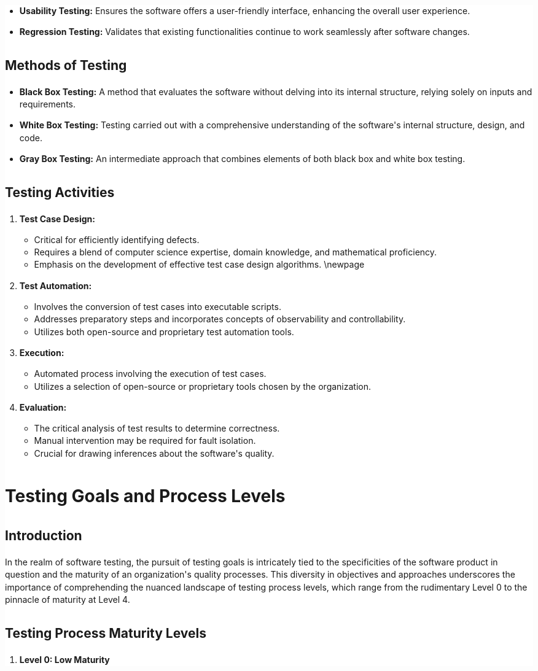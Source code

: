 - **Usability Testing:** Ensures the software offers a user-friendly interface, enhancing the overall user experience.

- **Regression Testing:** Validates that existing functionalities continue to work seamlessly after software changes.

## Methods of Testing

- **Black Box Testing:** A method that evaluates the software without delving into its internal structure, relying solely on inputs and requirements.

- **White Box Testing:** Testing carried out with a comprehensive understanding of the software's internal structure, design, and code.

- **Gray Box Testing:** An intermediate approach that combines elements of both black box and white box testing.

## Testing Activities

1. **Test Case Design:**
   - Critical for efficiently identifying defects.
   - Requires a blend of computer science expertise, domain knowledge, and mathematical proficiency.
   - Emphasis on the development of effective test case design algorithms.
\newpage

2. **Test Automation:**
   - Involves the conversion of test cases into executable scripts.
   - Addresses preparatory steps and incorporates concepts of observability and controllability.
   - Utilizes both open-source and proprietary test automation tools.

3. **Execution:**
   - Automated process involving the execution of test cases.
   - Utilizes a selection of open-source or proprietary tools chosen by the organization.

4. **Evaluation:**
   - The critical analysis of test results to determine correctness.
   - Manual intervention may be required for fault isolation.
   - Crucial for drawing inferences about the software's quality.

# Testing Goals and Process Levels

## Introduction
In the realm of software testing, the pursuit of testing goals is intricately tied to the specificities of the software product in question and the maturity of an organization's quality processes. This diversity in objectives and approaches underscores the importance of comprehending the nuanced landscape of testing process levels, which range from the rudimentary Level 0 to the pinnacle of maturity at Level 4.

## Testing Process Maturity Levels

1. **Level 0: Low Maturity**
